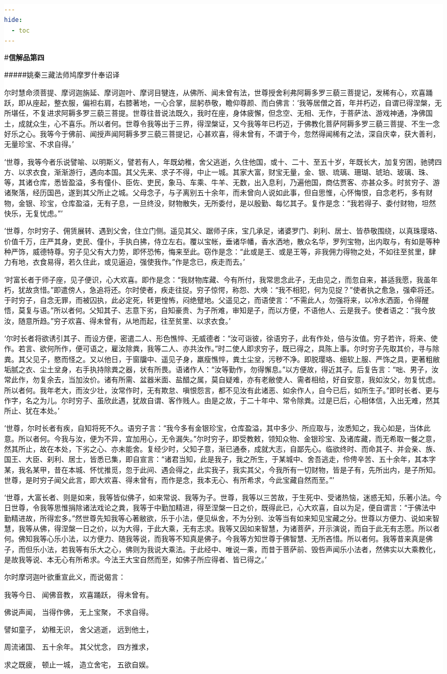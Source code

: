 ```yaml
---
hide:
  - toc
---
```


#**信解品第四**

#####姚秦三藏法师鸠摩罗什奉诏译

尔时慧命须菩提、摩诃迦旃延、摩诃迦叶、摩诃目犍连，从佛所、闻未曾有法，世尊授舍利弗阿耨多罗三藐三菩提记，发稀有心，欢喜踊跃，即从座起，整衣服，偏袒右肩，右膝著地，一心合掌，屈躬恭敬，瞻仰尊颜、而白佛言：‘我等居僧之首，年并朽迈，自谓已得涅槃，无所堪任，不复进求阿耨多罗三藐三菩提。世尊往昔说法既久，我时在座，身体疲懈，但念空、无相、无作，于菩萨法、游戏神通，净佛国土，成就众生，心不喜乐。所以者何。世尊令我等出于三界，得涅槃证，又今我等年已朽迈，于佛教化菩萨阿耨多罗三藐三菩提、不生一念好乐之心。我等今于佛前、闻授声闻阿耨多罗三藐三菩提记，心甚欢喜，得未曾有，不谓于今，忽然得闻稀有之法，深自庆幸，获大善利，无量珍宝、不求自得。’

‘世尊，我等今者乐说譬喻、以明斯义，譬若有人，年既幼稚，舍父逃逝，久住他国，或十、二十、至五十岁，年既长大，加复穷困，驰骋四方、以求衣食，渐渐游行，遇向本国。其父先来、求子不得，中止一城。其家大富，财宝无量，金、银、琉璃、珊瑚、琥珀、玻璃、珠、等，其诸仓库，悉皆盈溢，多有僮仆、臣佐、吏民，象马、车乘、牛羊、无数，出入息利，乃遍他国，商估贾客、亦甚众多。时贫穷子、游诸聚落，经历国邑，遂到其父所止之城。父母念子，与子离别五十余年，而未曾向人说如此事，但自思惟，心怀悔恨，自念老朽，多有财物，金银、珍宝，仓库盈溢，无有子息，一旦终没，财物散失，无所委付，是以殷勤、每忆其子。复作是念：“我若得子、委付财物，坦然快乐，无复忧虑。”’

‘世尊，尔时穷子、佣赁展转、遇到父舍，住立门侧。遥见其父、踞师子床，宝几承足，诸婆罗门、刹利、居士、皆恭敬围绕，以真珠璎珞、价值千万，庄严其身，吏民、僮仆，手执白拂，侍立左右。覆以宝帐，垂诸华幡，香水洒地，散众名华，罗列宝物，出内取与，有如是等种种严饰，威德特尊。穷子见父有大力势，即怀恐怖，悔来至此。窃作是念：“此或是王、或是王等，非我佣力得物之处，不如往至贫里，肆力有地，衣食易得，若久住此，或见逼迫，强使我作。”作是念已，疾走而去。’

‘时富长者于师子座，见子便识，心大欢喜。即作是念：“我财物库藏、今有所付，我常思念此子，无由见之，而忽自来，甚适我愿，我虽年朽，犹故贪惜。”即遣傍人，急追将还。尔时使者，疾走往捉。穷子惊愕，称怨、大唤：“我不相犯，何为见捉？”使者执之愈急，强牵将还。于时穷子，自念无罪，而被囚执，此必定死，转更惶怖，闷绝躄地。父遥见之，而语使言：“不需此人，勿强将来，以冷水洒面，令得醒悟，莫复与语。”所以者何。父知其子、志意下劣，自知豪贵、为子所难，审知是子，而以方便，不语他人、云是我子。使者语之：“我今放汝，随意所趋。”穷子欢喜、得未曾有，从地而起，往至贫里、以求衣食。’

‘尔时长者将欲诱引其子、而设方便，密遣二人、形色憔悴、无威德者：“汝可诣彼，徐语穷子，此有作处，倍与汝值。穷子若许，将来、使作。若言、欲何所作，便可语之，雇汝除粪，我等二人、亦共汝作。”时二使人即求穷子，既已得之，具陈上事。尔时穷子先取其价，寻与除粪。其父见子，愍而怪之。又以他日，于窗牖中、遥见子身，羸瘦憔悴，粪土尘坌，污秽不净。即脱璎珞、细软上服、严饰之具，更著粗敝垢腻之衣、尘土坌身，右手执持除粪之器，状有所畏。语诸作人：“汝等勤作，勿得懈息。”以方便故，得近其子。后复告言：“咄、男子，汝常此作，勿复余去，当加汝价。诸有所需、盆器米面、盐醋之属，莫自疑难，亦有老敝使人、需者相给，好自安意，我如汝父，勿复忧虑。所以者何。我年老大，而汝少壮，汝常作时，无有欺怠、嗔恨怨言，都不见汝有此诸恶、如余作人，自今已后，如所生子。”即时长者、更与作字，名之为儿。尔时穷子、虽欣此遇，犹故自谓、客作贱人。由是之故，于二十年中、常令除粪。过是已后，心相体信，入出无难，然其所止、犹在本处。’

‘世尊，尔时长者有疾，自知将死不久。语穷子言：“我今多有金银珍宝，仓库盈溢，其中多少、所应取与，汝悉知之，我心如是，当体此意。所以者何。今我与汝，便为不异，宜加用心，无令漏失。”尔时穷子，即受教敕，领知众物、金银珍宝、及诸库藏，而无希取一餐之意，然其所止，故在本处，下劣之心、亦未能舍。复经少时，父知子意，渐已通泰，成就大志，自鄙先心。临欲终时、而命其子、并会亲、族、国王、大臣、刹利、居士，皆悉已集，即自宣言：“诸君当知，此是我子，我之所生，于某城中、舍吾逃走，伶俜辛苦、五十余年，其本字某，我名某甲，昔在本城、怀忧推觅，忽于此间、遇会得之，此实我子，我实其父，今我所有一切财物，皆是子有，先所出内，是子所知。世尊，是时穷子闻父此言，即大欢喜、得未曾有，而作是念，我本无心、有所希求，今此宝藏自然而至。”’

‘世尊，大富长者、则是如来，我等皆似佛子，如来常说、我等为子。世尊，我等以三苦故，于生死中、受诸热恼，迷惑无知，乐著小法。今日世尊，令我等思惟捐除诸法戏论之粪，我等于中勤加精进，得至涅槃一日之价，既得此已，心大欢喜，自以为足，便自谓言：“于佛法中勤精进故，所得宏多。”然世尊先知我等心著敝欲，乐于小法，便见纵舍，不为分别、汝等当有如来知见宝藏之分。世尊以方便力、说如来智慧，我等从佛，得涅槃一日之价，以为大得，于此大乘，无有志求。我等又因如来智慧，为诸菩萨，开示演说，而自于此无有志愿。所以者何。佛知我等心乐小法，以方便力、随我等说，而我等不知真是佛子。今我等方知世尊于佛智慧、无所吝惜。所以者何。我等昔来真是佛子，而但乐小法，若我等有乐大之心，佛则为我说大乘法。于此经中、唯说一乘，而昔于菩萨前、毁呰声闻乐小法者，然佛实以大乘教化，是故我等说、本无心有所希求。今法王大宝自然而至，如佛子所应得者、皆已得之。’

尔时摩诃迦叶欲重宣此义，而说偈言：

我等今日、 闻佛音教， 欢喜踊跃， 得未曾有。

佛说声闻， 当得作佛， 无上宝聚， 不求自得。

譬如童子， 幼稚无识， 舍父逃逝， 远到他土，

周流诸国、 五十余年。 其父忧念， 四方推求，

求之既疲， 顿止一城， 造立舍宅， 五欲自娱。
